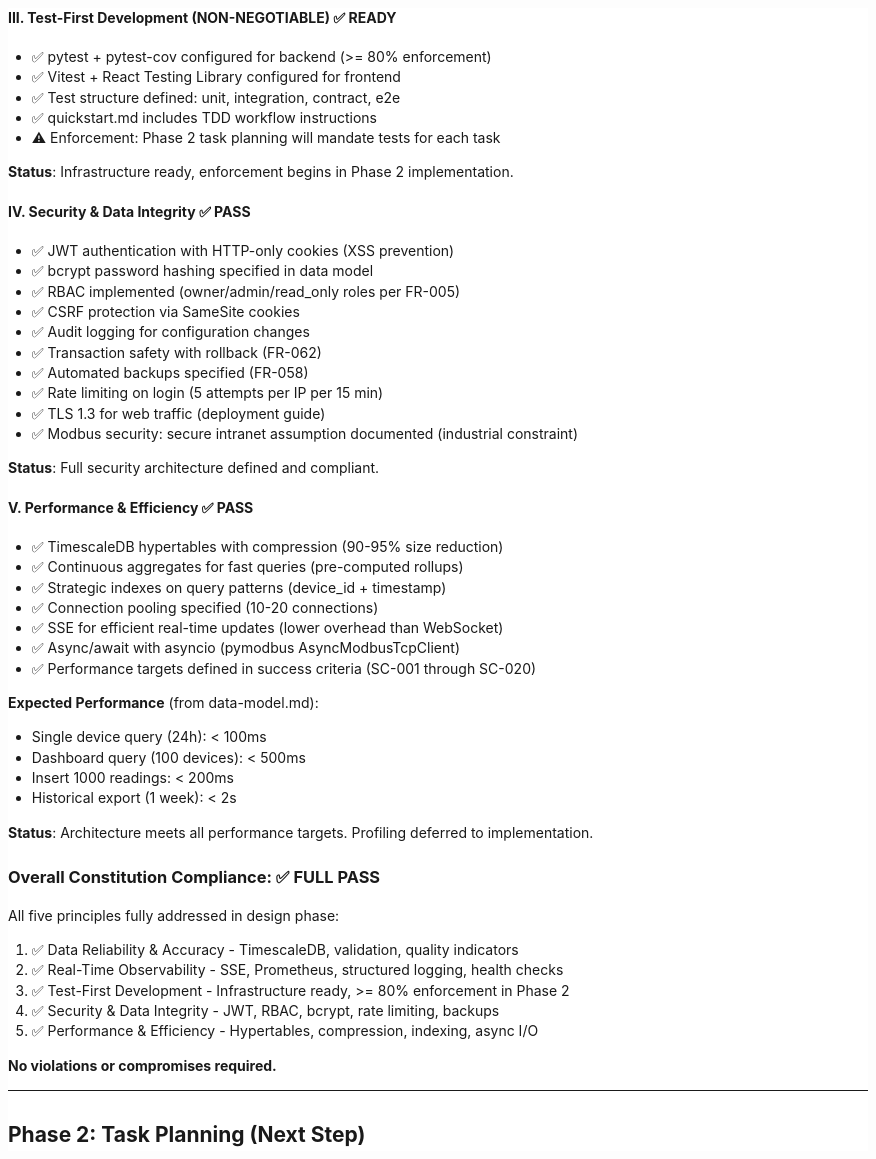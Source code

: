 #### III. Test-First Development (NON-NEGOTIABLE) ✅ READY
- ✅ pytest + pytest-cov configured for backend (>= 80% enforcement)
- ✅ Vitest + React Testing Library configured for frontend
- ✅ Test structure defined: unit, integration, contract, e2e
- ✅ quickstart.md includes TDD workflow instructions
- ⚠️ Enforcement: Phase 2 task planning will mandate tests for each task

**Status**: Infrastructure ready, enforcement begins in Phase 2 implementation.

#### IV. Security & Data Integrity ✅ PASS
- ✅ JWT authentication with HTTP-only cookies (XSS prevention)
- ✅ bcrypt password hashing specified in data model
- ✅ RBAC implemented (owner/admin/read_only roles per FR-005)
- ✅ CSRF protection via SameSite cookies
- ✅ Audit logging for configuration changes
- ✅ Transaction safety with rollback (FR-062)
- ✅ Automated backups specified (FR-058)
- ✅ Rate limiting on login (5 attempts per IP per 15 min)
- ✅ TLS 1.3 for web traffic (deployment guide)
- ✅ Modbus security: secure intranet assumption documented (industrial constraint)

**Status**: Full security architecture defined and compliant.

#### V. Performance & Efficiency ✅ PASS
- ✅ TimescaleDB hypertables with compression (90-95% size reduction)
- ✅ Continuous aggregates for fast queries (pre-computed rollups)
- ✅ Strategic indexes on query patterns (device_id + timestamp)
- ✅ Connection pooling specified (10-20 connections)
- ✅ SSE for efficient real-time updates (lower overhead than WebSocket)
- ✅ Async/await with asyncio (pymodbus AsyncModbusTcpClient)
- ✅ Performance targets defined in success criteria (SC-001 through SC-020)

**Expected Performance** (from data-model.md):
- Single device query (24h): < 100ms
- Dashboard query (100 devices): < 500ms
- Insert 1000 readings: < 200ms
- Historical export (1 week): < 2s

**Status**: Architecture meets all performance targets. Profiling deferred to implementation.

### Overall Constitution Compliance: ✅ FULL PASS

All five principles fully addressed in design phase:
1. ✅ Data Reliability & Accuracy - TimescaleDB, validation, quality indicators
2. ✅ Real-Time Observability - SSE, Prometheus, structured logging, health checks
3. ✅ Test-First Development - Infrastructure ready, >= 80% enforcement in Phase 2
4. ✅ Security & Data Integrity - JWT, RBAC, bcrypt, rate limiting, backups
5. ✅ Performance & Efficiency - Hypertables, compression, indexing, async I/O

**No violations or compromises required.**

---

## Phase 2: Task Planning (Next Step)
